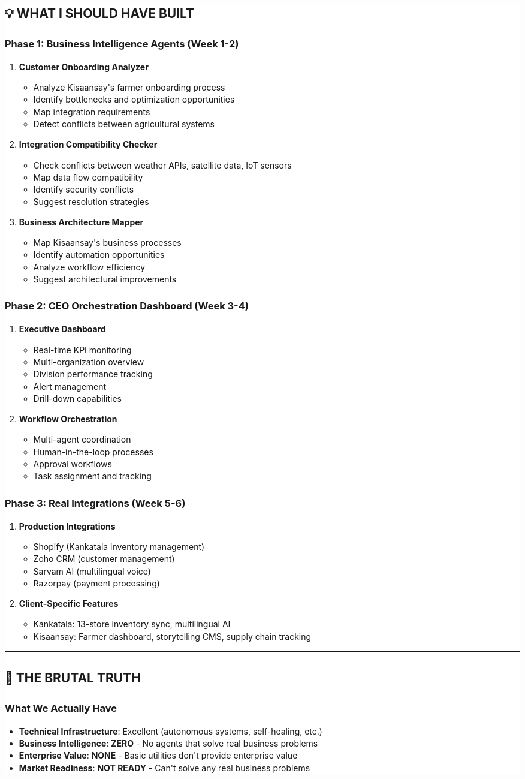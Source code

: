 ## **💡 WHAT I SHOULD HAVE BUILT**

### **Phase 1: Business Intelligence Agents (Week 1-2)**
1. **Customer Onboarding Analyzer**
   - Analyze Kisaansay's farmer onboarding process
   - Identify bottlenecks and optimization opportunities
   - Map integration requirements
   - Detect conflicts between agricultural systems

2. **Integration Compatibility Checker**
   - Check conflicts between weather APIs, satellite data, IoT sensors
   - Map data flow compatibility
   - Identify security conflicts
   - Suggest resolution strategies

3. **Business Architecture Mapper**
   - Map Kisaansay's business processes
   - Identify automation opportunities
   - Analyze workflow efficiency
   - Suggest architectural improvements

### **Phase 2: CEO Orchestration Dashboard (Week 3-4)**
1. **Executive Dashboard**
   - Real-time KPI monitoring
   - Multi-organization overview
   - Division performance tracking
   - Alert management
   - Drill-down capabilities

2. **Workflow Orchestration**
   - Multi-agent coordination
   - Human-in-the-loop processes
   - Approval workflows
   - Task assignment and tracking

### **Phase 3: Real Integrations (Week 5-6)**
1. **Production Integrations**
   - Shopify (Kankatala inventory management)
   - Zoho CRM (customer management)
   - Sarvam AI (multilingual voice)
   - Razorpay (payment processing)

2. **Client-Specific Features**
   - Kankatala: 13-store inventory sync, multilingual AI
   - Kisaansay: Farmer dashboard, storytelling CMS, supply chain tracking

---

## **🚨 THE BRUTAL TRUTH**

### **What We Actually Have**
- **Technical Infrastructure**: Excellent (autonomous systems, self-healing, etc.)
- **Business Intelligence**: **ZERO** - No agents that solve real business problems
- **Enterprise Value**: **NONE** - Basic utilities don't provide enterprise value
- **Market Readiness**: **NOT READY** - Can't solve any real business problems
